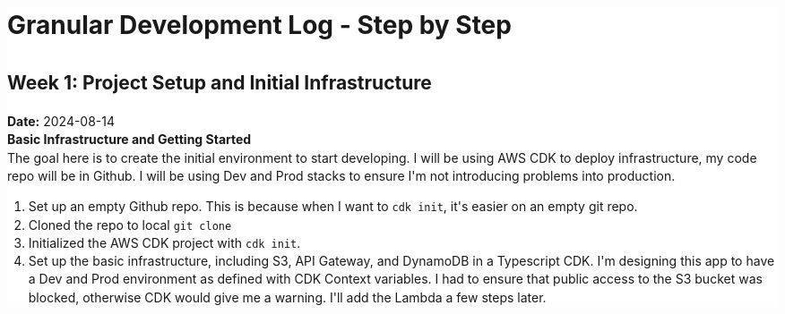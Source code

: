 # Granular Development Log - Step by Step

## Week 1: Project Setup and Initial Infrastructure

**Date:** 2024-08-14 <br>
**Basic Infrastructure and Getting Started** <br>
The goal here is to create the initial environment to start developing.  I will be using AWS CDK to deploy infrastructure, my code repo will be in Github.  I will be using Dev and Prod stacks to ensure I'm not introducing problems into production. <br>
1. Set up an empty Github repo. This is because when I want to `cdk init`, it's easier on an empty git repo.
2. Cloned the repo to local `git clone`
3. Initialized the AWS CDK project with `cdk init`.
4. Set up the basic infrastructure, including S3, API Gateway, and DynamoDB in a Typescript CDK. I'm designing this app to have a Dev and Prod environment as defined with CDK Context variables. I had to ensure that public access to the S3 bucket was blocked, otherwise CDK would give me a warning. I'll add the Lambda a few steps later.<br>